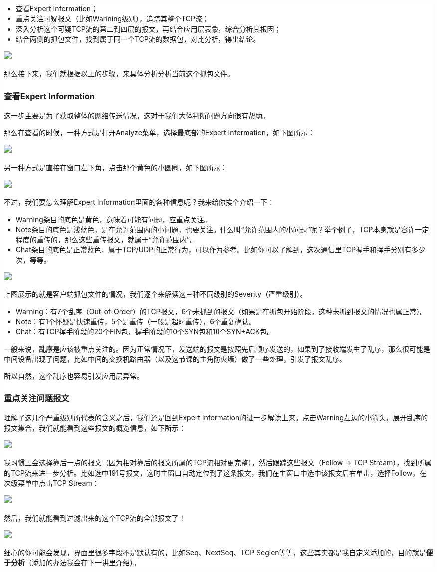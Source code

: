 * 查看Expert Information；
* 重点关注可疑报文（比如Warining级别），追踪其整个TCP流；
* 深入分析这个可疑TCP流的第二到四层的报文，再结合应用层表象，综合分析其根因；
* 结合两侧的抓包文件，找到属于同一个TCP流的数据包，对比分析，得出结论。

![](/images/网络排查案例课/03.实战一TCP真实案例揭秘篇/resourceimageddacdd1958be82b3ea019ffef41ffbc120ac.jpg)

那么接下来，我们就根据以上的步骤，来具体分析分析当前这个抓包文件。

### 查看Expert Information

这一步主要是为了获取整体的网络传送情况，这对于我们大体判断问题方向很有帮助。

那么在查看的时候，一种方式是打开Analyze菜单，选择最底部的Expert Information，如下图所示：

![](/images/网络排查案例课/03.实战一TCP真实案例揭秘篇/resourceimagebbeabb90fc78160c081efb2ab5625ce813ea.jpg)

另一种方式是直接在窗口左下角，点击那个黄色的小圆圈，如下图所示：

![](/images/网络排查案例课/03.实战一TCP真实案例揭秘篇/resourceimagea996a928335e53603a514123754a72f40b96.jpg)

不过，我们要怎么理解Expert Information里面的各种信息呢？我来给你挨个介绍一下：

* Warning条目的底色是黄色，意味着可能有问题，应重点关注。
* Note条目的底色是浅蓝色，是在允许范围内的小问题，也要关注。什么叫“允许范围内的小问题”呢？举个例子，TCP本身就是容许一定程度的重传的，那么这些重传报文，就属于“允许范围内”。
* Chat条目的底色是正常蓝色，属于TCP/UDP的正常行为，可以作为参考。比如你可以了解到，这次通信里TCP握手和挥手分别有多少次，等等。

![](/images/网络排查案例课/03.实战一TCP真实案例揭秘篇/resourceimage5f435fed46d83eaa6yy40a0f57801794d643.jpg)

上图展示的就是客户端抓包文件的情况，我们逐个来解读这三种不同级别的Severity（严重级别）。

* Warning：有7个乱序（Out-of-Order）的TCP报文，6个未抓到的报文（如果是在抓包开始阶段，这种未抓到报文的情况也属正常）。
* Note：有1个怀疑是快速重传，5个是重传（一般是超时重传），6个重复确认。
* Chat：有TCP挥手阶段的20个FIN包，握手阶段的10个SYN包和10个SYN+ACK包。

一般来说，**乱序**是应该被重点关注的。因为正常情况下，发送端的报文是按照先后顺序发送的，如果到了接收端发生了乱序，那么很可能是中间设备出现了问题，比如中间的交换机路由器（以及这节课的主角防火墙）做了一些处理，引发了报文乱序。

所以自然，这个乱序也容易引发应用层异常。

### 重点关注问题报文

理解了这几个严重级别所代表的含义之后，我们还是回到Expert Information的进一步解读上来。点击Warning左边的小箭头，展开乱序的报文集合，我们就能看到这些报文的概览信息，如下所示：

![](/images/网络排查案例课/03.实战一TCP真实案例揭秘篇/resourceimageb46fb44d3f3b10e24ee47088bfcbe479be6f.jpg)

我习惯上会选择靠后一点的报文（因为相对靠后的报文所属的TCP流相对更完整），然后跟踪这些报文（Follow \-> TCP Stream），找到所属的TCP流来进一步分析。比如选中191号报文，这时主窗口自动定位到了这条报文，我们在主窗口中选中该报文后右单击，选择Follow，在次级菜单中点击TCP Stream：

![](/images/网络排查案例课/03.实战一TCP真实案例揭秘篇/resourceimage7yeb7yyd9d3eb185a05f3f2e86f7e9645beb.jpg)

然后，我们就能看到过滤出来的这个TCP流的全部报文了！

![](/images/网络排查案例课/03.实战一TCP真实案例揭秘篇/resourceimage03a403c89f95e198deb4c6a44d772da267a4.jpg)

细心的你可能会发现，界面里很多字段不是默认有的，比如Seq、NextSeq、TCP Seglen等等，这些其实都是我自定义添加的，目的就是**便于分析**（添加的办法我会在下一讲里介绍）。
